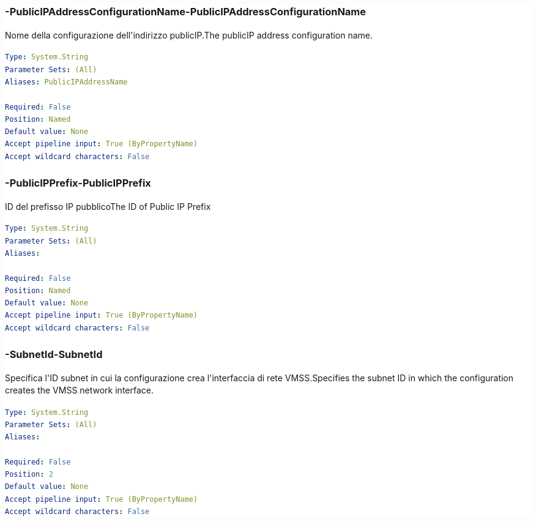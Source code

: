 ### <span data-ttu-id="a1e98-151">-PublicIPAddressConfigurationName</span><span class="sxs-lookup"><span data-stu-id="a1e98-151">-PublicIPAddressConfigurationName</span></span>
<span data-ttu-id="a1e98-152">Nome della configurazione dell'indirizzo publicIP.</span><span class="sxs-lookup"><span data-stu-id="a1e98-152">The publicIP address configuration name.</span></span>

```yaml
Type: System.String
Parameter Sets: (All)
Aliases: PublicIPAddressName

Required: False
Position: Named
Default value: None
Accept pipeline input: True (ByPropertyName)
Accept wildcard characters: False
```

### <span data-ttu-id="a1e98-153">-PublicIPPrefix</span><span class="sxs-lookup"><span data-stu-id="a1e98-153">-PublicIPPrefix</span></span>
<span data-ttu-id="a1e98-154">ID del prefisso IP pubblico</span><span class="sxs-lookup"><span data-stu-id="a1e98-154">The ID of Public IP Prefix</span></span>

```yaml
Type: System.String
Parameter Sets: (All)
Aliases:

Required: False
Position: Named
Default value: None
Accept pipeline input: True (ByPropertyName)
Accept wildcard characters: False
```

### <span data-ttu-id="a1e98-155">-SubnetId</span><span class="sxs-lookup"><span data-stu-id="a1e98-155">-SubnetId</span></span>
<span data-ttu-id="a1e98-156">Specifica l'ID subnet in cui la configurazione crea l'interfaccia di rete VMSS.</span><span class="sxs-lookup"><span data-stu-id="a1e98-156">Specifies the subnet ID in which the configuration creates  the VMSS network interface.</span></span>

```yaml
Type: System.String
Parameter Sets: (All)
Aliases:

Required: False
Position: 2
Default value: None
Accept pipeline input: True (ByPropertyName)
Accept wildcard characters: False
```
